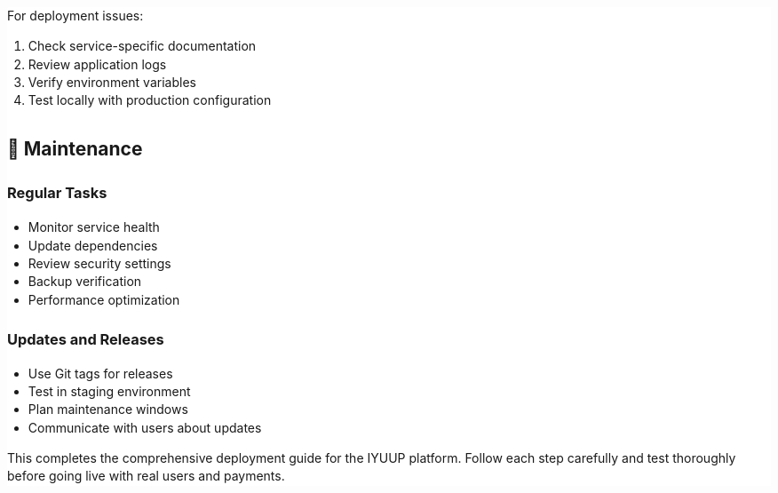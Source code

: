 For deployment issues:
1. Check service-specific documentation
2. Review application logs
3. Verify environment variables
4. Test locally with production configuration

## 🔄 Maintenance

### Regular Tasks
- Monitor service health
- Update dependencies
- Review security settings
- Backup verification
- Performance optimization

### Updates and Releases
- Use Git tags for releases
- Test in staging environment
- Plan maintenance windows
- Communicate with users about updates

This completes the comprehensive deployment guide for the IYUUP platform. Follow each step carefully and test thoroughly before going live with real users and payments.